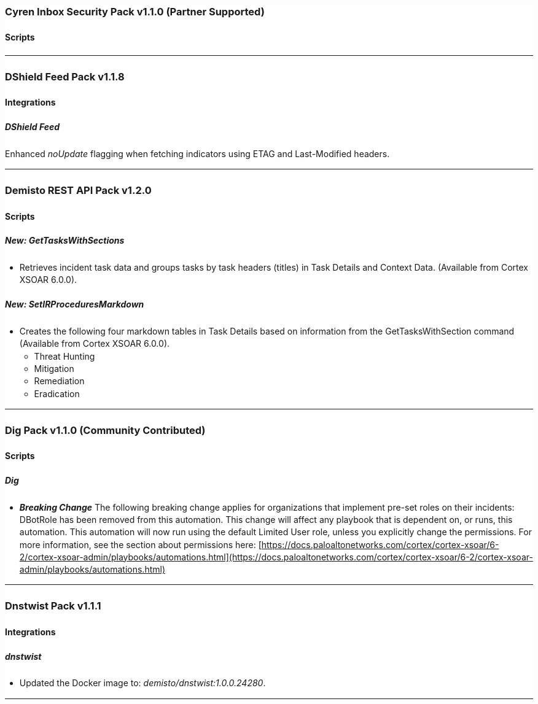### Cyren Inbox Security Pack v1.1.0 (Partner Supported)
#### Scripts

---

### DShield Feed Pack v1.1.8
#### Integrations
##### DShield Feed
Enhanced *noUpdate* flagging when fetching indicators using ETAG and Last-Modified headers.

---

### Demisto REST API Pack v1.2.0
#### Scripts
##### New: GetTasksWithSections
- Retrieves incident task data and groups tasks by task headers (titles) in Task Details and Context Data. (Available from Cortex XSOAR 6.0.0).

##### New: SetIRProceduresMarkdown
- Creates the following four markdown tables in Task Details based on information from the GetTasksWithSection command (Available from Cortex XSOAR 6.0.0).
	* Threat Hunting
	* Mitigation
	* Remediation
	* Eradication

---

### Dig Pack v1.1.0 (Community Contributed)
#### Scripts
##### Dig
- ***Breaking Change*** The following breaking change applies for organizations that implement pre-set roles on their incidents:
DBotRole has been removed from this automation. This change will affect any playbook that is dependent on, or runs, this automation.
This automation will now run using the default Limited User role, unless you explicitly change the permissions.
For more information, see the section about permissions here:
[https://docs.paloaltonetworks.com/cortex/cortex-xsoar/6-2/cortex-xsoar-admin/playbooks/automations.html](https://docs.paloaltonetworks.com/cortex/cortex-xsoar/6-2/cortex-xsoar-admin/playbooks/automations.html)

---

### Dnstwist Pack v1.1.1
#### Integrations
##### dnstwist
- Updated the Docker image to: *demisto/dnstwist:1.0.0.24280*.

---